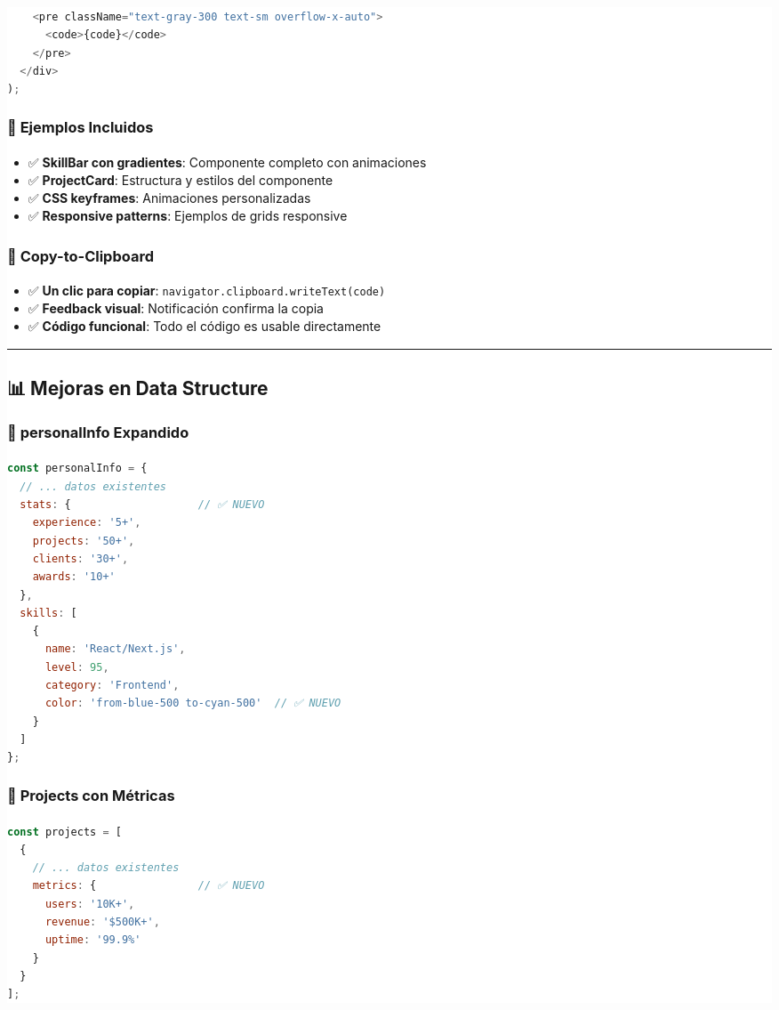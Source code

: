 ```javascript
    <pre className="text-gray-300 text-sm overflow-x-auto">
      <code>{code}</code>
    </pre>
  </div>
);
```

### 🔧 **Ejemplos Incluidos**
- ✅ **SkillBar con gradientes**: Componente completo con animaciones
- ✅ **ProjectCard**: Estructura y estilos del componente
- ✅ **CSS keyframes**: Animaciones personalizadas
- ✅ **Responsive patterns**: Ejemplos de grids responsive

### 📱 **Copy-to-Clipboard**
- ✅ **Un clic para copiar**: `navigator.clipboard.writeText(code)`
- ✅ **Feedback visual**: Notificación confirma la copia
- ✅ **Código funcional**: Todo el código es usable directamente

---

## 📊 **Mejoras en Data Structure**

### 👤 **personalInfo Expandido**
```javascript
const personalInfo = {
  // ... datos existentes
  stats: {                    // ✅ NUEVO
    experience: '5+',
    projects: '50+', 
    clients: '30+',
    awards: '10+'
  },
  skills: [
    { 
      name: 'React/Next.js', 
      level: 95, 
      category: 'Frontend', 
      color: 'from-blue-500 to-cyan-500'  // ✅ NUEVO
    }
  ]
};
```

### 📱 **Projects con Métricas**
```javascript
const projects = [
  {
    // ... datos existentes
    metrics: {                // ✅ NUEVO
      users: '10K+',
      revenue: '$500K+',
      uptime: '99.9%'
    }
  }
];
```
